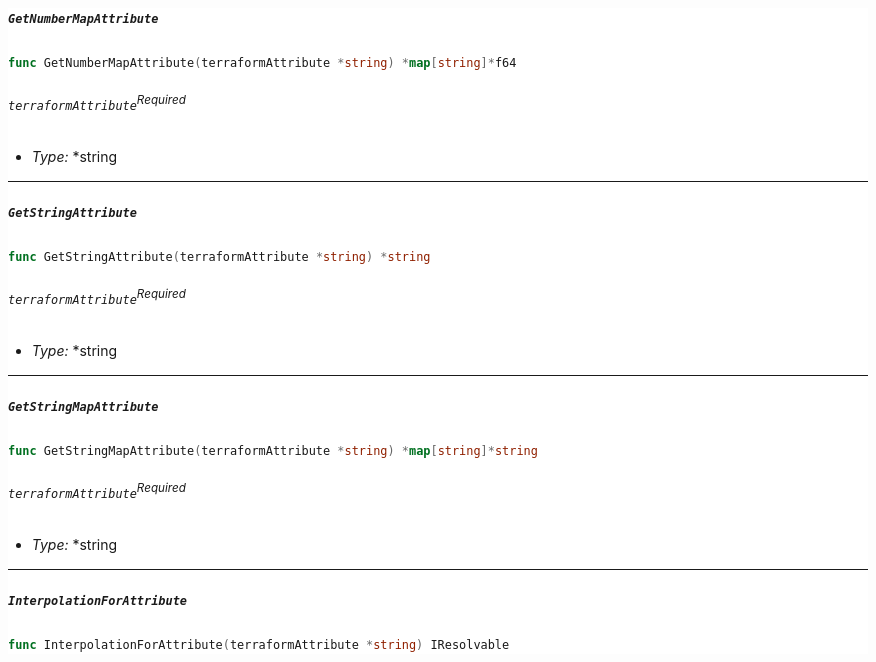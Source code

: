 
##### `GetNumberMapAttribute` <a name="GetNumberMapAttribute" id="@cdktf/provider-dns.dataDnsAaaaRecordSet.DataDnsAaaaRecordSet.getNumberMapAttribute"></a>

```go
func GetNumberMapAttribute(terraformAttribute *string) *map[string]*f64
```

###### `terraformAttribute`<sup>Required</sup> <a name="terraformAttribute" id="@cdktf/provider-dns.dataDnsAaaaRecordSet.DataDnsAaaaRecordSet.getNumberMapAttribute.parameter.terraformAttribute"></a>

- *Type:* *string

---

##### `GetStringAttribute` <a name="GetStringAttribute" id="@cdktf/provider-dns.dataDnsAaaaRecordSet.DataDnsAaaaRecordSet.getStringAttribute"></a>

```go
func GetStringAttribute(terraformAttribute *string) *string
```

###### `terraformAttribute`<sup>Required</sup> <a name="terraformAttribute" id="@cdktf/provider-dns.dataDnsAaaaRecordSet.DataDnsAaaaRecordSet.getStringAttribute.parameter.terraformAttribute"></a>

- *Type:* *string

---

##### `GetStringMapAttribute` <a name="GetStringMapAttribute" id="@cdktf/provider-dns.dataDnsAaaaRecordSet.DataDnsAaaaRecordSet.getStringMapAttribute"></a>

```go
func GetStringMapAttribute(terraformAttribute *string) *map[string]*string
```

###### `terraformAttribute`<sup>Required</sup> <a name="terraformAttribute" id="@cdktf/provider-dns.dataDnsAaaaRecordSet.DataDnsAaaaRecordSet.getStringMapAttribute.parameter.terraformAttribute"></a>

- *Type:* *string

---

##### `InterpolationForAttribute` <a name="InterpolationForAttribute" id="@cdktf/provider-dns.dataDnsAaaaRecordSet.DataDnsAaaaRecordSet.interpolationForAttribute"></a>

```go
func InterpolationForAttribute(terraformAttribute *string) IResolvable
```
